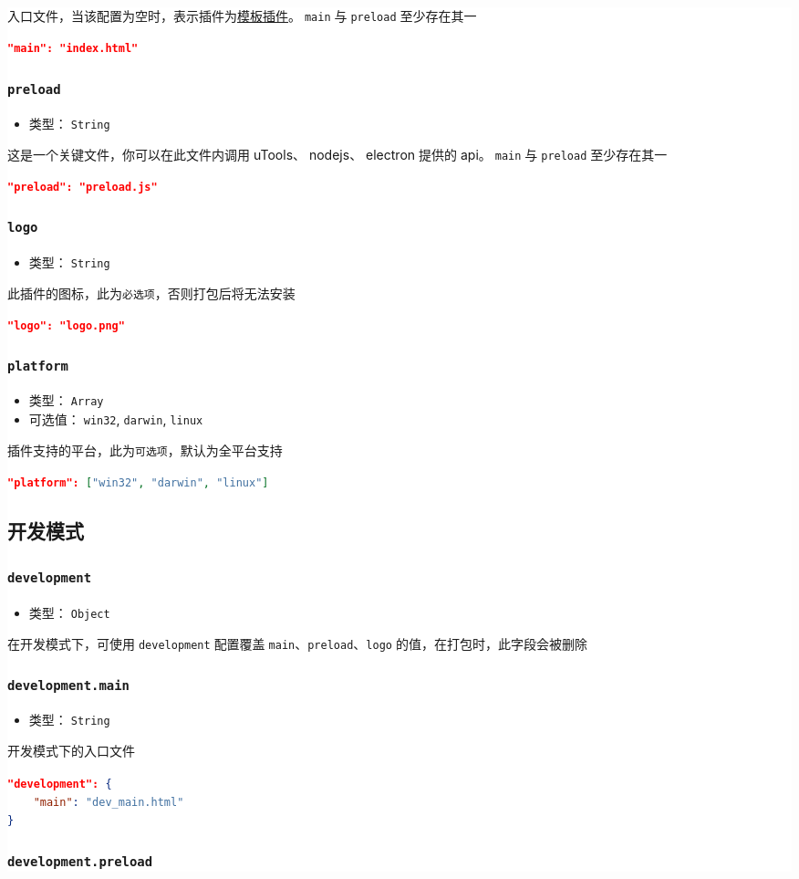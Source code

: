 入口文件，当该配置为空时，表示插件为[模板插件](./template.html)。 `main` 与 `preload` 至少存在其一

```json
"main": "index.html"
```

### `preload`

- 类型： `String`

这是一个关键文件，你可以在此文件内调用 uTools、 nodejs、 electron 提供的 api。 `main` 与 `preload` 至少存在其一

```json
"preload": "preload.js"
```

### `logo`

- 类型： `String`

此插件的图标，此为`必选项`，否则打包后将无法安装

```json
"logo": "logo.png"
```

### `platform`

- 类型： `Array`
- 可选值： `win32`, `darwin`, `linux`

插件支持的平台，此为`可选项`，默认为全平台支持

```json
"platform": ["win32", "darwin", "linux"]
```

## 开发模式

### `development`

- 类型： `Object`

在开发模式下，可使用 `development` 配置覆盖 `main`、`preload`、`logo` 的值，在打包时，此字段会被删除

### `development.main`

- 类型： `String`

开发模式下的入口文件

```json
"development": {
    "main": "dev_main.html"
}
```

### `development.preload`
